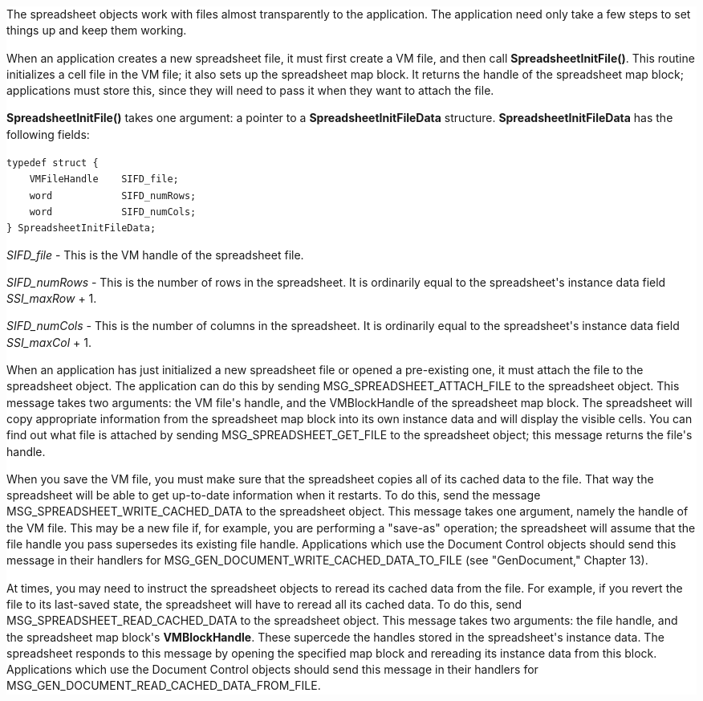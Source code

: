 The spreadsheet objects work with files almost transparently to the 
application. The application need only take a few steps to set things up and 
keep them working.

When an application creates a new spreadsheet file, it must first create a VM 
file, and then call **SpreadsheetInitFile()**. This routine initializes a cell file 
in the VM file; it also sets up the spreadsheet map block. It returns the handle 
of the spreadsheet map block; applications must store this, since they will 
need to pass it when they want to attach the file.

**SpreadsheetInitFile()** takes one argument: a pointer to a 
**SpreadsheetInitFileData** structure. **SpreadsheetInitFileData** has the 
following fields:

	typedef struct {
		VMFileHandle	SIFD_file;
		word			SIFD_numRows;
		word			SIFD_numCols;
	} SpreadsheetInitFileData;

*SIFD_file* - This is the VM handle of the spreadsheet file.

*SIFD_numRows* - This is the number of rows in the spreadsheet. It is ordinarily 
equal to the spreadsheet's instance data field *SSI_maxRow* + 1.

*SIFD_numCols* - This is the number of columns in the spreadsheet. It is 
ordinarily equal to the spreadsheet's instance data field 
*SSI_maxCol* + 1.

When an application has just initialized a new spreadsheet file or opened a 
pre-existing one, it must attach the file to the spreadsheet object. The 
application can do this by sending MSG_SPREADSHEET_ATTACH_FILE to the 
spreadsheet object. This message takes two arguments: the VM file's handle, 
and the VMBlockHandle of the spreadsheet map block. The spreadsheet will 
copy appropriate information from the spreadsheet map block into its own 
instance data and will display the visible cells. You can find out what file is 
attached by sending MSG_SPREADSHEET_GET_FILE to the spreadsheet 
object; this message returns the file's handle.

When you save the VM file, you must make sure that the spreadsheet copies 
all of its cached data to the file. That way the spreadsheet will be able to get 
up-to-date information when it restarts. To do this, send the message 
MSG_SPREADSHEET_WRITE_CACHED_DATA to the spreadsheet object. This 
message takes one argument, namely the handle of the VM file. This may be 
a new file if, for example, you are performing a "save-as" operation; the 
spreadsheet will assume that the file handle you pass supersedes its existing 
file handle. Applications which use the Document Control objects should 
send this message in their handlers for 
MSG_GEN_DOCUMENT_WRITE_CACHED_DATA_TO_FILE (see 
"GenDocument," Chapter 13).

At times, you may need to instruct the spreadsheet objects to reread its 
cached data from the file. For example, if you revert the file to its last-saved 
state, the spreadsheet will have to reread all its cached data. To do this, send 
MSG_SPREADSHEET_READ_CACHED_DATA to the spreadsheet object. This 
message takes two arguments: the file handle, and the spreadsheet map 
block's **VMBlockHandle**. These supercede the handles stored in the 
spreadsheet's instance data. The spreadsheet responds to this message by 
opening the specified map block and rereading its instance data from this 
block. Applications which use the Document Control objects should send this 
message in their handlers for 
MSG_GEN_DOCUMENT_READ_CACHED_DATA_FROM_FILE.
